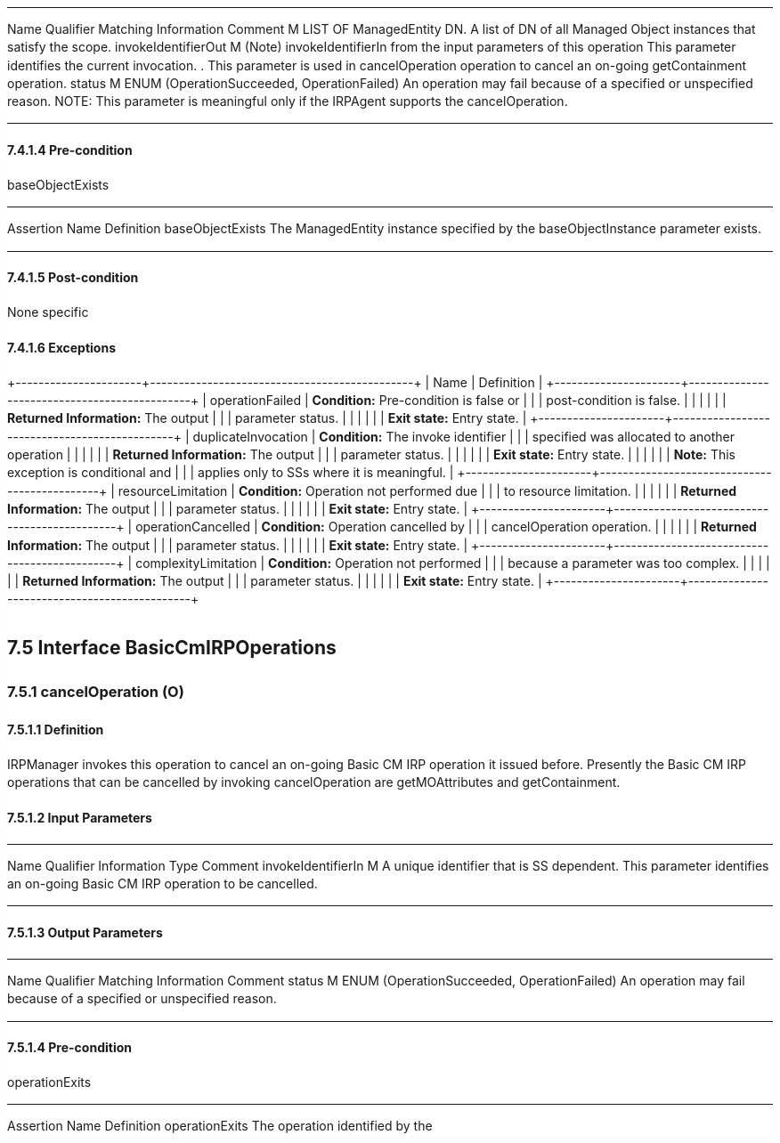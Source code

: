 * * *
Name Qualifier Matching Information Comment M LIST OF ManagedEntity DN. A list
of DN of all Managed Object instances that satisfy the scope.
invokeIdentifierOut M (Note) invokeIdentifierIn from the input parameters of
this operation This parameter identifies the current invocation. . This
parameter is used in cancelOperation operation to cancel an on-going
getContainment operation. status M ENUM (OperationSucceeded, OperationFailed)
An operation may fail because of a specified or unspecified reason. NOTE: This
parameter is meaningful only if the IRPAgent supports the cancelOperation.
* * *
#### 7.4.1.4 Pre-condition
baseObjectExists
* * *
Assertion Name Definition baseObjectExists The ManagedEntity instance
specified by the baseObjectInstance parameter exists.
* * *
#### 7.4.1.5 Post-condition
None specific
#### 7.4.1.6 Exceptions
+----------------------+----------------------------------------------+ | Name | Definition | +----------------------+----------------------------------------------+ | operationFailed | **Condition:** Pre-condition is false or | | | post-condition is false. | | | | | | **Returned Information:** The output | | | parameter status. | | | | | | **Exit state:** Entry state. | +----------------------+----------------------------------------------+ | duplicateInvocation | **Condition:** The invoke identifier | | | specified was allocated to another operation | | | | | | **Returned Information:** The output | | | parameter status. | | | | | | **Exit state:** Entry state. | | | | | | **Note:** This exception is conditional and | | | applies only to SSs where it is meaningful. | +----------------------+----------------------------------------------+ | resourceLimitation | **Condition:** Operation not performed due | | | to resource limitation. | | | | | | **Returned Information:** The output | | | parameter status. | | | | | | **Exit state:** Entry state. | +----------------------+----------------------------------------------+ | operationCancelled | **Condition:** Operation cancelled by | | | cancelOperation operation. | | | | | | **Returned Information:** The output | | | parameter status. | | | | | | **Exit state:** Entry state. | +----------------------+----------------------------------------------+ | complexityLimitation | **Condition:** Operation not performed | | | because a parameter was too complex. | | | | | | **Returned Information:** The output | | | parameter status. | | | | | | **Exit state:** Entry state. | +----------------------+----------------------------------------------+
## 7.5 Interface BasicCmIRPOperations
### 7.5.1 cancelOperation (O)
#### 7.5.1.1 Definition
IRPManager invokes this operation to cancel an on-going Basic CM IRP operation
it issued before. Presently the Basic CM IRP operations that can be cancelled
by invoking cancelOperation are getMOAttributes and getContainment.
#### 7.5.1.2 Input Parameters
* * *
Name Qualifier Information Type Comment invokeIdentifierIn M A unique
identifier that is SS dependent. This parameter identifies an on-going Basic
CM IRP operation to be cancelled.
* * *
#### 7.5.1.3 Output Parameters
* * *
Name Qualifier Matching Information Comment status M ENUM (OperationSucceeded,
OperationFailed) An operation may fail because of a specified or unspecified
reason.
* * *
#### 7.5.1.4 Pre-condition
operationExits
* * *
Assertion Name Definition operationExits The operation identified by the